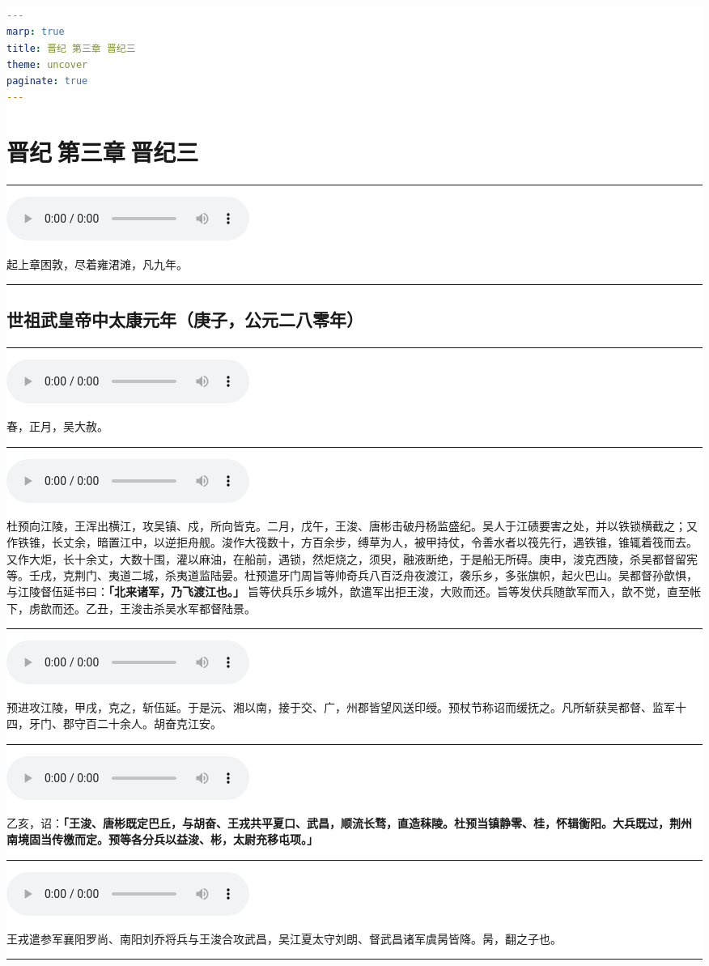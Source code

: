 ```yaml
---
marp: true
title: 晋纪 第三章 晋纪三
theme: uncover
paginate: true
---
```


# 晋纪 第三章 晋纪三

---

![](assets/audios/081/1.mp3)

起上章困敦，尽着雍涒滩，凡九年。

---

## 世祖武皇帝中太康元年（庚子，公元二八零年）

---

![](assets/audios/081/3.mp3)

春，正月，吴大赦。

---

![](assets/audios/081/4.mp3)

杜预向江陵，王浑出横江，攻吴镇、戍，所向皆克。二月，戊午，王浚、唐彬击破丹杨监盛纪。吴人于江碛要害之处，并以铁锁横截之；又作铁锥，长丈余，暗置江中，以逆拒舟舰。浚作大筏数十，方百余步，缚草为人，被甲持仗，令善水者以筏先行，遇铁锥，锥辄着筏而去。又作大炬，长十余丈，大数十围，灌以麻油，在船前，遇锁，然炬烧之，须臾，融液断绝，于是船无所碍。庚申，浚克西陵，杀吴都督留宪等。壬戌，克荆门、夷道二城，杀夷道监陆晏。杜预遣牙门周旨等帅奇兵八百泛舟夜渡江，袭乐乡，多张旗帜，起火巴山。吴都督孙歆惧，与江陵督伍延书曰：__「北来诸军，乃飞渡江也。」__ 旨等伏兵乐乡城外，歆遣军出拒王浚，大败而还。旨等发伏兵随歆军而入，歆不觉，直至帐下，虏歆而还。乙丑，王浚击杀吴水军都督陆景。

---

![](assets/audios/081/5.mp3)

预进攻江陵，甲戌，克之，斩伍延。于是沅、湘以南，接于交、广，州郡皆望风送印绶。预杖节称诏而缓抚之。凡所斩获吴都督、监军十四，牙门、郡守百二十余人。胡奋克江安。

---

![](assets/audios/081/6.mp3)

乙亥，诏：__「王浚、唐彬既定巴丘，与胡奋、王戎共平夏口、武昌，顺流长骛，直造秣陵。杜预当镇静零、桂，怀辑衡阳。大兵既过，荆州南境固当传檄而定。预等各分兵以益浚、彬，太尉充移屯项。」__ 

---

![](assets/audios/081/7.mp3)

王戎遣参军襄阳罗尚、南阳刘乔将兵与王浚合攻武昌，吴江夏太守刘朗、督武昌诸军虞昺皆降。昺，翻之子也。

---